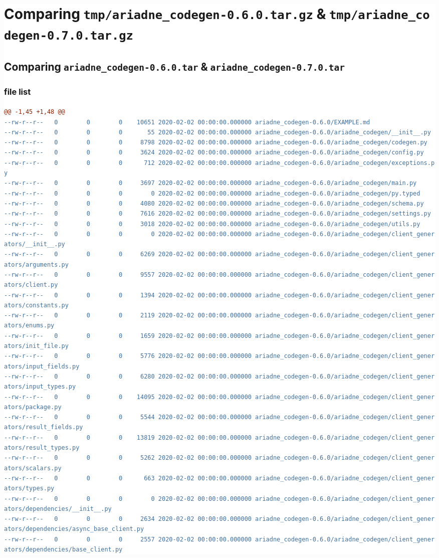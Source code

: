# Comparing `tmp/ariadne_codegen-0.6.0.tar.gz` & `tmp/ariadne_codegen-0.7.0.tar.gz`

## Comparing `ariadne_codegen-0.6.0.tar` & `ariadne_codegen-0.7.0.tar`

### file list

```diff
@@ -1,45 +1,48 @@
--rw-r--r--   0        0        0    10651 2020-02-02 00:00:00.000000 ariadne_codegen-0.6.0/EXAMPLE.md
--rw-r--r--   0        0        0       55 2020-02-02 00:00:00.000000 ariadne_codegen-0.6.0/ariadne_codegen/__init__.py
--rw-r--r--   0        0        0     8798 2020-02-02 00:00:00.000000 ariadne_codegen-0.6.0/ariadne_codegen/codegen.py
--rw-r--r--   0        0        0     3624 2020-02-02 00:00:00.000000 ariadne_codegen-0.6.0/ariadne_codegen/config.py
--rw-r--r--   0        0        0      712 2020-02-02 00:00:00.000000 ariadne_codegen-0.6.0/ariadne_codegen/exceptions.py
--rw-r--r--   0        0        0     3697 2020-02-02 00:00:00.000000 ariadne_codegen-0.6.0/ariadne_codegen/main.py
--rw-r--r--   0        0        0        0 2020-02-02 00:00:00.000000 ariadne_codegen-0.6.0/ariadne_codegen/py.typed
--rw-r--r--   0        0        0     4080 2020-02-02 00:00:00.000000 ariadne_codegen-0.6.0/ariadne_codegen/schema.py
--rw-r--r--   0        0        0     7616 2020-02-02 00:00:00.000000 ariadne_codegen-0.6.0/ariadne_codegen/settings.py
--rw-r--r--   0        0        0     3018 2020-02-02 00:00:00.000000 ariadne_codegen-0.6.0/ariadne_codegen/utils.py
--rw-r--r--   0        0        0        0 2020-02-02 00:00:00.000000 ariadne_codegen-0.6.0/ariadne_codegen/client_generators/__init__.py
--rw-r--r--   0        0        0     6269 2020-02-02 00:00:00.000000 ariadne_codegen-0.6.0/ariadne_codegen/client_generators/arguments.py
--rw-r--r--   0        0        0     9557 2020-02-02 00:00:00.000000 ariadne_codegen-0.6.0/ariadne_codegen/client_generators/client.py
--rw-r--r--   0        0        0     1394 2020-02-02 00:00:00.000000 ariadne_codegen-0.6.0/ariadne_codegen/client_generators/constants.py
--rw-r--r--   0        0        0     2119 2020-02-02 00:00:00.000000 ariadne_codegen-0.6.0/ariadne_codegen/client_generators/enums.py
--rw-r--r--   0        0        0     1659 2020-02-02 00:00:00.000000 ariadne_codegen-0.6.0/ariadne_codegen/client_generators/init_file.py
--rw-r--r--   0        0        0     5776 2020-02-02 00:00:00.000000 ariadne_codegen-0.6.0/ariadne_codegen/client_generators/input_fields.py
--rw-r--r--   0        0        0     6280 2020-02-02 00:00:00.000000 ariadne_codegen-0.6.0/ariadne_codegen/client_generators/input_types.py
--rw-r--r--   0        0        0    14095 2020-02-02 00:00:00.000000 ariadne_codegen-0.6.0/ariadne_codegen/client_generators/package.py
--rw-r--r--   0        0        0     5544 2020-02-02 00:00:00.000000 ariadne_codegen-0.6.0/ariadne_codegen/client_generators/result_fields.py
--rw-r--r--   0        0        0    13819 2020-02-02 00:00:00.000000 ariadne_codegen-0.6.0/ariadne_codegen/client_generators/result_types.py
--rw-r--r--   0        0        0     5262 2020-02-02 00:00:00.000000 ariadne_codegen-0.6.0/ariadne_codegen/client_generators/scalars.py
--rw-r--r--   0        0        0      663 2020-02-02 00:00:00.000000 ariadne_codegen-0.6.0/ariadne_codegen/client_generators/types.py
--rw-r--r--   0        0        0        0 2020-02-02 00:00:00.000000 ariadne_codegen-0.6.0/ariadne_codegen/client_generators/dependencies/__init__.py
--rw-r--r--   0        0        0     2634 2020-02-02 00:00:00.000000 ariadne_codegen-0.6.0/ariadne_codegen/client_generators/dependencies/async_base_client.py
--rw-r--r--   0        0        0     2557 2020-02-02 00:00:00.000000 ariadne_codegen-0.6.0/ariadne_codegen/client_generators/dependencies/base_client.py
```